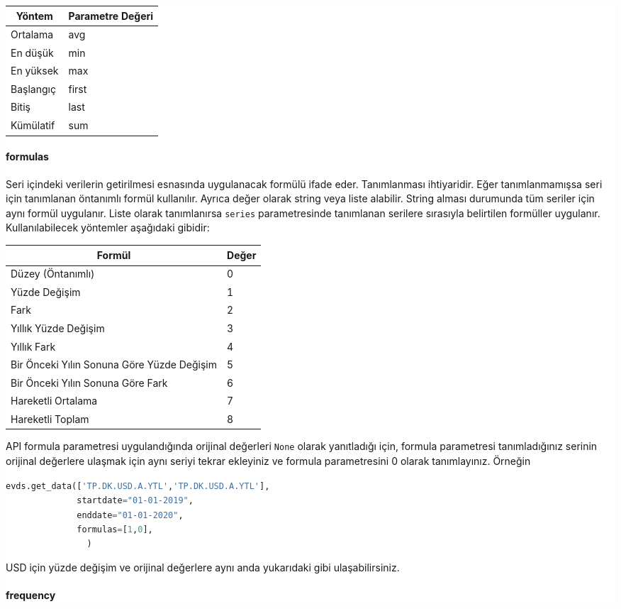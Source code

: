| Yöntem    | Parametre Değeri |
| --------- | ---------------- |
| Ortalama  | avg              |
| En düşük  | min              |
| En yüksek | max              |
| Başlangıç | first            |
| Bitiş     | last             |
| Kümülatif | sum              |

#### formulas

Seri içindeki verilerin getirilmesi esnasında uygulanacak formülü ifade eder. Tanımlanması ihtiyaridir. Eğer tanımlanmamışsa seri için tanımlanan öntanımlı formül kullanılır. Ayrıca değer olarak string veya liste alabilir. String alması durumunda tüm seriler için aynı formül uygulanır. Liste olarak tanımlanırsa `series` parametresinde tanımlanan serilere sırasıyla belirtilen formüller uygulanır.
Kullanılabilecek yöntemler aşağıdaki gibidir:

| Formül                                     | Değer |
| ------------------------------------------ | ----- |
| Düzey (Öntanımlı)                          | 0     |
| Yüzde Değişim                              | 1     |
| Fark                                       | 2     |
| Yıllık Yüzde Değişim                       | 3     |
| Yıllık Fark                                | 4     |
| Bir Önceki Yılın Sonuna Göre Yüzde Değişim | 5     |
| Bir Önceki Yılın Sonuna Göre Fark          | 6     |
| Hareketli Ortalama                         | 7     |
| Hareketli Toplam                           | 8     |

API formula parametresi uygulandığında orijinal değerleri `None` olarak yanıtladığı için, formula parametresi tanımladığınız serinin orijinal değerlere ulaşmak için aynı seriyi tekrar ekleyiniz ve formula parametresini 0 olarak tanımlayınız. Örneğin

```python
evds.get_data(['TP.DK.USD.A.YTL','TP.DK.USD.A.YTL'],
              startdate="01-01-2019",
              enddate="01-01-2020",
              formulas=[1,0],
                )
```

USD için yüzde değişim ve orijinal değerlere aynı anda yukarıdaki gibi ulaşabilirsiniz.

#### frequency
